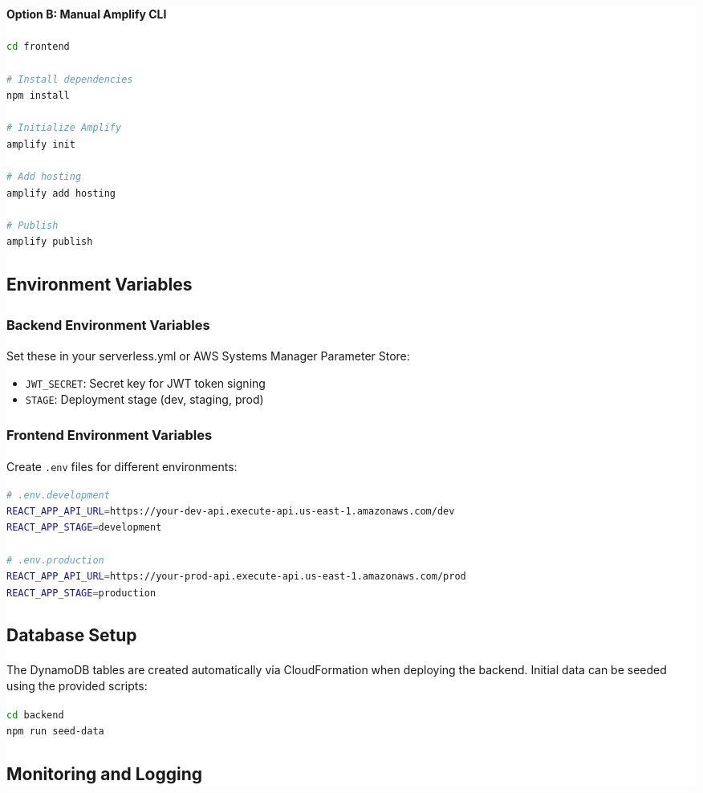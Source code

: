 #### Option B: Manual Amplify CLI

```bash
cd frontend

# Install dependencies
npm install

# Initialize Amplify
amplify init

# Add hosting
amplify add hosting

# Publish
amplify publish
```

## Environment Variables

### Backend Environment Variables

Set these in your serverless.yml or AWS Systems Manager Parameter Store:

- `JWT_SECRET`: Secret key for JWT token signing
- `STAGE`: Deployment stage (dev, staging, prod)

### Frontend Environment Variables

Create `.env` files for different environments:

```bash
# .env.development
REACT_APP_API_URL=https://your-dev-api.execute-api.us-east-1.amazonaws.com/dev
REACT_APP_STAGE=development

# .env.production
REACT_APP_API_URL=https://your-prod-api.execute-api.us-east-1.amazonaws.com/prod
REACT_APP_STAGE=production
```

## Database Setup

The DynamoDB tables are created automatically via CloudFormation when deploying the backend. Initial data can be seeded using the provided scripts:

```bash
cd backend
npm run seed-data
```

## Monitoring and Logging
